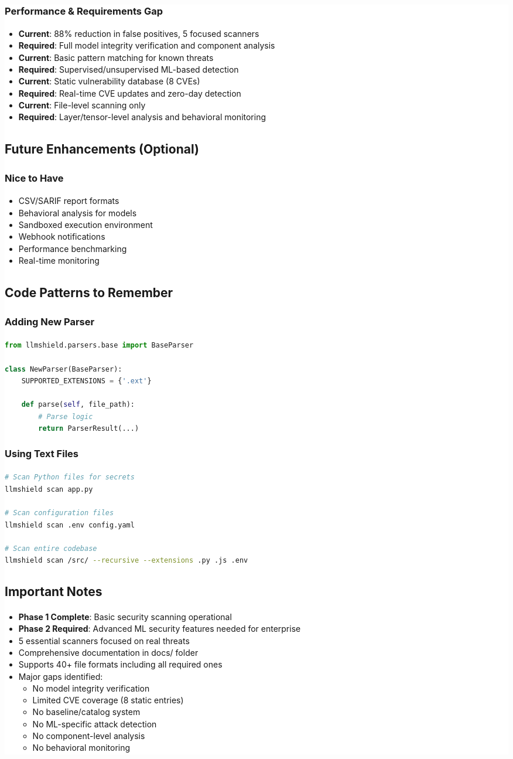 ### Performance & Requirements Gap
- **Current**: 88% reduction in false positives, 5 focused scanners
- **Required**: Full model integrity verification and component analysis
- **Current**: Basic pattern matching for known threats
- **Required**: Supervised/unsupervised ML-based detection
- **Current**: Static vulnerability database (8 CVEs)
- **Required**: Real-time CVE updates and zero-day detection
- **Current**: File-level scanning only
- **Required**: Layer/tensor-level analysis and behavioral monitoring

## Future Enhancements (Optional)

### Nice to Have
- CSV/SARIF report formats
- Behavioral analysis for models
- Sandboxed execution environment
- Webhook notifications
- Performance benchmarking
- Real-time monitoring

## Code Patterns to Remember

### Adding New Parser
```python
from llmshield.parsers.base import BaseParser

class NewParser(BaseParser):
    SUPPORTED_EXTENSIONS = {'.ext'}
    
    def parse(self, file_path):
        # Parse logic
        return ParserResult(...)
```

### Using Text Files
```bash
# Scan Python files for secrets
llmshield scan app.py

# Scan configuration files
llmshield scan .env config.yaml

# Scan entire codebase
llmshield scan /src/ --recursive --extensions .py .js .env
```

## Important Notes
- **Phase 1 Complete**: Basic security scanning operational
- **Phase 2 Required**: Advanced ML security features needed for enterprise
- 5 essential scanners focused on real threats
- Comprehensive documentation in docs/ folder
- Supports 40+ file formats including all required ones
- Major gaps identified:
  - No model integrity verification
  - Limited CVE coverage (8 static entries)
  - No baseline/catalog system
  - No ML-specific attack detection
  - No component-level analysis
  - No behavioral monitoring
